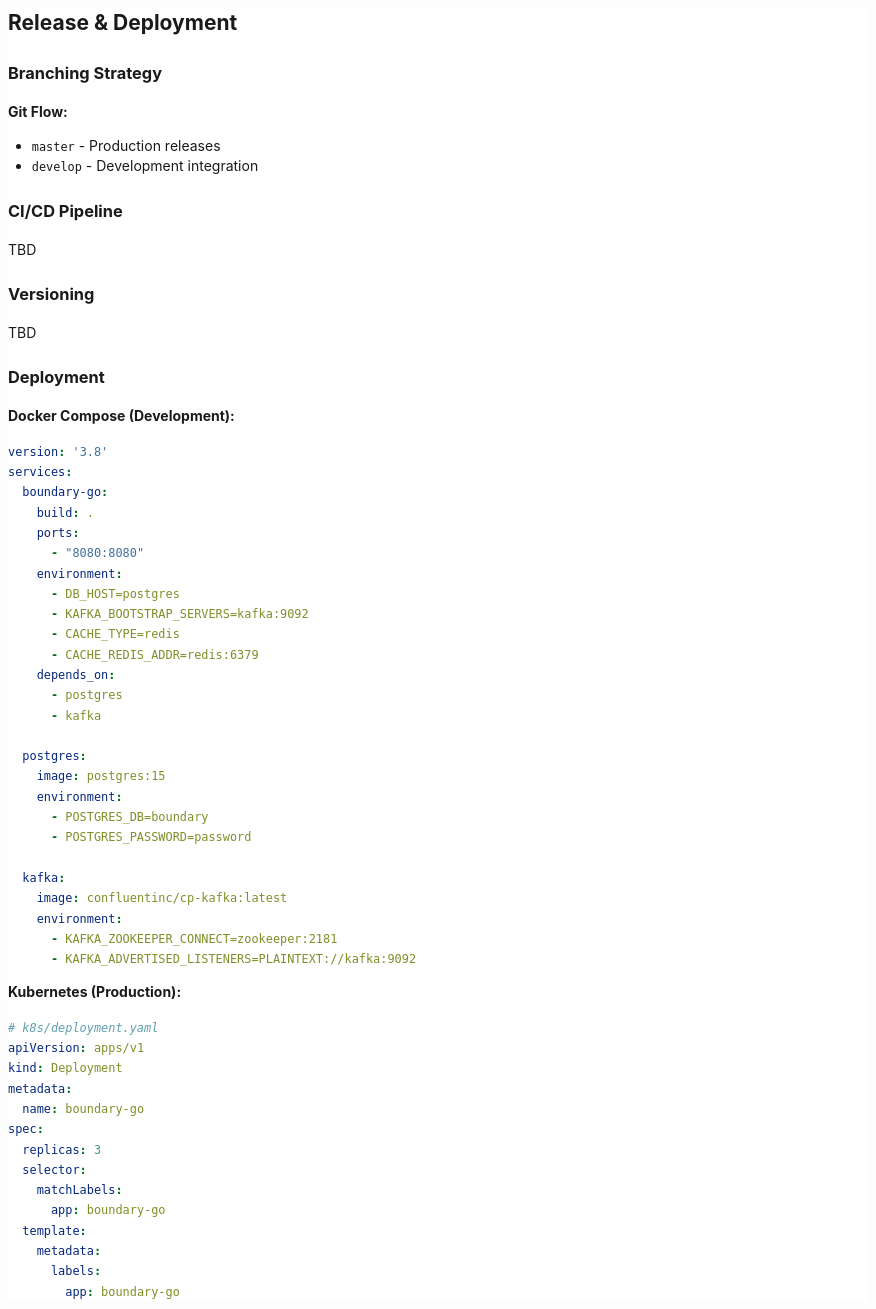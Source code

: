 ## Release & Deployment

### Branching Strategy

**Git Flow:**
- `master` - Production releases
- `develop` - Development integration

### CI/CD Pipeline

TBD

### Versioning

TBD

### Deployment

**Docker Compose (Development):**
```yaml
version: '3.8'
services:
  boundary-go:
    build: .
    ports:
      - "8080:8080"
    environment:
      - DB_HOST=postgres
      - KAFKA_BOOTSTRAP_SERVERS=kafka:9092
      - CACHE_TYPE=redis
      - CACHE_REDIS_ADDR=redis:6379
    depends_on:
      - postgres
      - kafka
  
  postgres:
    image: postgres:15
    environment:
      - POSTGRES_DB=boundary
      - POSTGRES_PASSWORD=password
  
  kafka:
    image: confluentinc/cp-kafka:latest
    environment:
      - KAFKA_ZOOKEEPER_CONNECT=zookeeper:2181
      - KAFKA_ADVERTISED_LISTENERS=PLAINTEXT://kafka:9092
```

**Kubernetes (Production):**
```yaml
# k8s/deployment.yaml
apiVersion: apps/v1
kind: Deployment
metadata:
  name: boundary-go
spec:
  replicas: 3
  selector:
    matchLabels:
      app: boundary-go
  template:
    metadata:
      labels:
        app: boundary-go
```